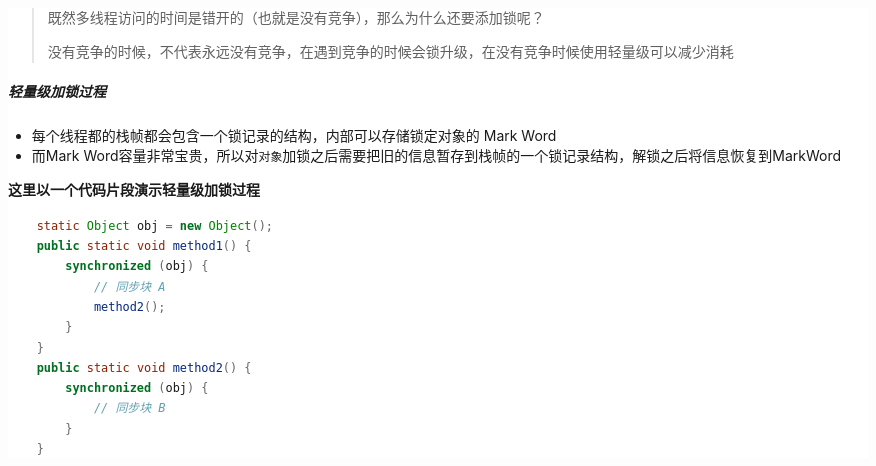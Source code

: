 > 既然多线程访问的时间是错开的（也就是没有竞争），那么为什么还要添加锁呢？
>
> 没有竞争的时候，不代表永远没有竞争，在遇到竞争的时候会锁升级，在没有竞争时候使用轻量级可以减少消耗



##### 轻量级加锁过程

- 每个线程都的栈帧都会包含一个锁记录的结构，内部可以存储锁定对象的 Mark Word
- 而Mark Word容量非常宝贵，所以对`对象`加锁之后需要把旧的信息暂存到栈帧的一个锁记录结构，解锁之后将信息恢复到MarkWord

**这里以一个代码片段演示轻量级加锁过程**

```java
    static Object obj = new Object();
    public static void method1() {
        synchronized (obj) {
            // 同步块 A
            method2();
        }
    }
    public static void method2() {
        synchronized (obj) {
            // 同步块 B
        }
    }
```
